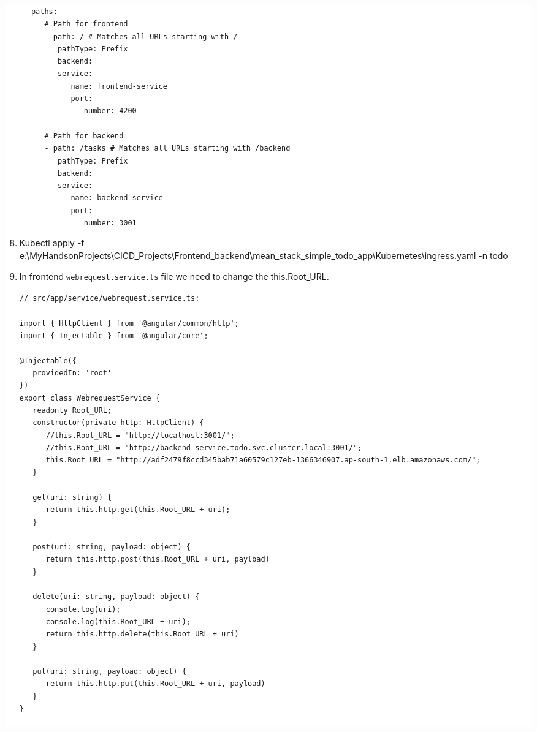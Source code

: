    ```
         paths:
            # Path for frontend
            - path: / # Matches all URLs starting with /
               pathType: Prefix
               backend:
               service:
                  name: frontend-service
                  port:
                     number: 4200
            
            # Path for backend
            - path: /tasks # Matches all URLs starting with /backend
               pathType: Prefix
               backend:
               service:
                  name: backend-service
                  port:
                     number: 3001

   ```
8. Kubectl apply -f e:\MyHandsonProjects\CICD_Projects\Frontend_backend\mean_stack_simple_todo_app\Kubernetes\ingress.yaml -n todo

9. In frontend `webrequest.service.ts` file we need to change the this.Root_URL.

   ```
   // src/app/service/webrequest.service.ts:

   import { HttpClient } from '@angular/common/http';
   import { Injectable } from '@angular/core';

   @Injectable({
      providedIn: 'root'
   })
   export class WebrequestService {
      readonly Root_URL;
      constructor(private http: HttpClient) {
         //this.Root_URL = "http://localhost:3001/";
         //this.Root_URL = "http://backend-service.todo.svc.cluster.local:3001/";
         this.Root_URL = "http://adf2479f8ccd345bab71a60579c127eb-1366346907.ap-south-1.elb.amazonaws.com/";
      }

      get(uri: string) {
         return this.http.get(this.Root_URL + uri);
      }

      post(uri: string, payload: object) {
         return this.http.post(this.Root_URL + uri, payload)
      }

      delete(uri: string, payload: object) {
         console.log(uri);
         console.log(this.Root_URL + uri);
         return this.http.delete(this.Root_URL + uri)
      }

      put(uri: string, payload: object) {
         return this.http.put(this.Root_URL + uri, payload)
      }
   }
     
   ```
